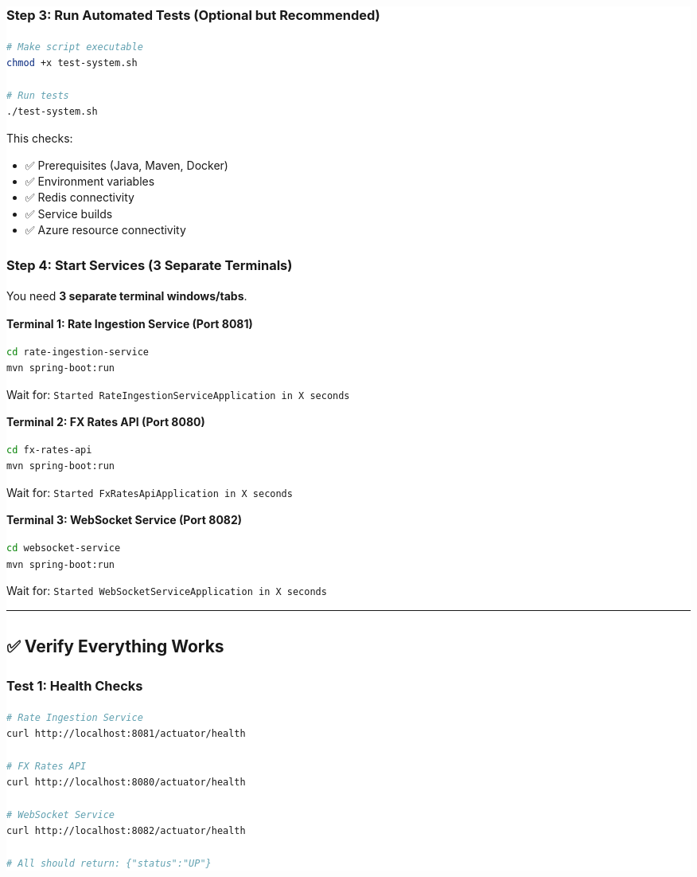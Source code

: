### **Step 3: Run Automated Tests** (Optional but Recommended)

```bash
# Make script executable
chmod +x test-system.sh

# Run tests
./test-system.sh
```

This checks:
- ✅ Prerequisites (Java, Maven, Docker)
- ✅ Environment variables
- ✅ Redis connectivity
- ✅ Service builds
- ✅ Azure resource connectivity

### **Step 4: Start Services** (3 Separate Terminals)

You need **3 separate terminal windows/tabs**.

**Terminal 1: Rate Ingestion Service (Port 8081)**
```bash
cd rate-ingestion-service
mvn spring-boot:run
```

Wait for: `Started RateIngestionServiceApplication in X seconds`

**Terminal 2: FX Rates API (Port 8080)**
```bash
cd fx-rates-api
mvn spring-boot:run
```

Wait for: `Started FxRatesApiApplication in X seconds`

**Terminal 3: WebSocket Service (Port 8082)**
```bash
cd websocket-service
mvn spring-boot:run
```

Wait for: `Started WebSocketServiceApplication in X seconds`

---

## ✅ Verify Everything Works

### **Test 1: Health Checks**

```bash
# Rate Ingestion Service
curl http://localhost:8081/actuator/health

# FX Rates API
curl http://localhost:8080/actuator/health

# WebSocket Service
curl http://localhost:8082/actuator/health

# All should return: {"status":"UP"}
```
